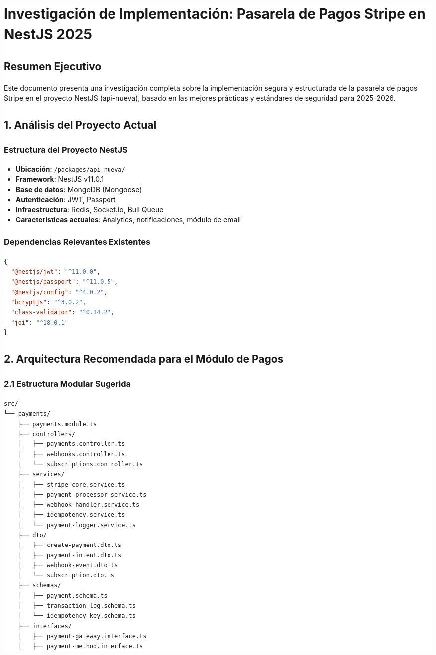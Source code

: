 # Investigación de Implementación: Pasarela de Pagos Stripe en NestJS 2025

## Resumen Ejecutivo

Este documento presenta una investigación completa sobre la implementación segura y estructurada de la pasarela de pagos Stripe en el proyecto NestJS (api-nueva), basado en las mejores prácticas y estándares de seguridad para 2025-2026.

## 1. Análisis del Proyecto Actual

### Estructura del Proyecto NestJS
- **Ubicación**: `/packages/api-nueva/`
- **Framework**: NestJS v11.0.1
- **Base de datos**: MongoDB (Mongoose)
- **Autenticación**: JWT, Passport
- **Infraestructura**: Redis, Socket.io, Bull Queue
- **Características actuales**: Analytics, notificaciones, módulo de email

### Dependencias Relevantes Existentes
```json
{
  "@nestjs/jwt": "^11.0.0",
  "@nestjs/passport": "^11.0.5",
  "@nestjs/config": "^4.0.2",
  "bcryptjs": "^3.0.2",
  "class-validator": "^0.14.2",
  "joi": "^18.0.1"
}
```

## 2. Arquitectura Recomendada para el Módulo de Pagos

### 2.1 Estructura Modular Sugerida

```
src/
└── payments/
    ├── payments.module.ts
    ├── controllers/
    │   ├── payments.controller.ts
    │   ├── webhooks.controller.ts
    │   └── subscriptions.controller.ts
    ├── services/
    │   ├── stripe-core.service.ts
    │   ├── payment-processor.service.ts
    │   ├── webhook-handler.service.ts
    │   ├── idempotency.service.ts
    │   └── payment-logger.service.ts
    ├── dto/
    │   ├── create-payment.dto.ts
    │   ├── payment-intent.dto.ts
    │   ├── webhook-event.dto.ts
    │   └── subscription.dto.ts
    ├── schemas/
    │   ├── payment.schema.ts
    │   ├── transaction-log.schema.ts
    │   └── idempotency-key.schema.ts
    ├── interfaces/
    │   ├── payment-gateway.interface.ts
    │   ├── payment-method.interface.ts
```